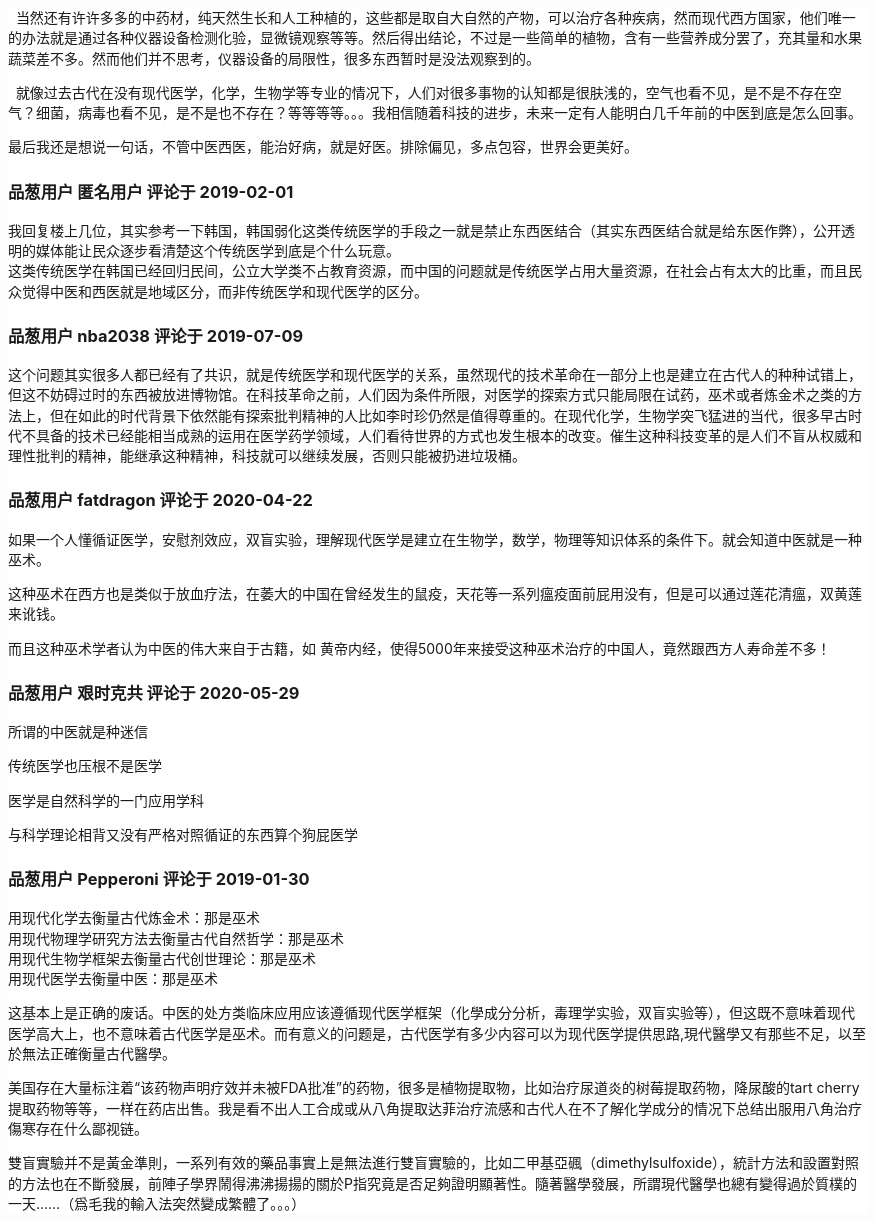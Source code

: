   当然还有许许多多的中药材，纯天然生长和人工种植的，这些都是取自大自然的产物，可以治疗各种疾病，然而现代西方国家，他们唯一的办法就是通过各种仪器设备检测化验，显微镜观察等等。然后得出结论，不过是一些简单的植物，含有一些营养成分罢了，充其量和水果蔬菜差不多。然而他们并不思考，仪器设备的局限性，很多东西暂时是没法观察到的。  
  
  就像过去古代在没有现代医学，化学，生物学等专业的情况下，人们对很多事物的认知都是很肤浅的，空气也看不见，是不是不存在空气？细菌，病毒也看不见，是不是也不存在？等等等等。。。我相信随着科技的进步，未来一定有人能明白几千年前的中医到底是怎么回事。  
  
最后我还是想说一句话，不管中医西医，能治好病，就是好医。排除偏见，多点包容，世界会更美好。
        
                

### 品葱用户 **匿名用户** 评论于 2019-02-01
        
我回复楼上几位，其实参考一下韩国，韩国弱化这类传统医学的手段之一就是禁止东西医结合（其实东西医结合就是给东医作弊），公开透明的媒体能让民众逐步看清楚这个传统医学到底是个什么玩意。  
这类传统医学在韩国已经回归民间，公立大学类不占教育资源，而中国的问题就是传统医学占用大量资源，在社会占有太大的比重，而且民众觉得中医和西医就是地域区分，而非传统医学和现代医学的区分。
        
                

### 品葱用户 **nba2038** 评论于 2019-07-09
        
这个问题其实很多人都已经有了共识，就是传统医学和现代医学的关系，虽然现代的技术革命在一部分上也是建立在古代人的种种试错上，但这不妨碍过时的东西被放进博物馆。在科技革命之前，人们因为条件所限，对医学的探索方式只能局限在试药，巫术或者炼金术之类的方法上，但在如此的时代背景下依然能有探索批判精神的人比如李时珍仍然是值得尊重的。在现代化学，生物学突飞猛进的当代，很多早古时代不具备的技术已经能相当成熟的运用在医学药学领域，人们看待世界的方式也发生根本的改变。催生这种科技变革的是人们不盲从权威和理性批判的精神，能继承这种精神，科技就可以继续发展，否则只能被扔进垃圾桶。
        
                

### 品葱用户 **fatdragon** 评论于 2020-04-22
        
如果一个人懂循证医学，安慰剂效应，双盲实验，理解现代医学是建立在生物学，数学，物理等知识体系的条件下。就会知道中医就是一种巫术。  
  
这种巫术在西方也是类似于放血疗法，在萎大的中国在曾经发生的鼠疫，天花等一系列瘟疫面前屁用没有，但是可以通过莲花清瘟，双黄莲来讹钱。  
  
而且这种巫术学者认为中医的伟大来自于古籍，如 黄帝内经，使得5000年来接受这种巫术治疗的中国人，竟然跟西方人寿命差不多！
        
                

### 品葱用户 **艰时克共** 评论于 2020-05-29
        
所谓的中医就是种迷信  
  
传统医学也压根不是医学  
  
医学是自然科学的一门应用学科  
  
与科学理论相背又没有严格对照循证的东西算个狗屁医学
        
                

### 品葱用户 **Pepperoni** 评论于 2019-01-30
        
用现代化学去衡量古代炼金术：那是巫术  
用现代物理学研究方法去衡量古代自然哲学：那是巫术  
用现代生物学框架去衡量古代创世理论：那是巫术  
用现代医学去衡量中医：那是巫术  
  
这基本上是正确的废话。中医的处方类临床应用应该遵循现代医学框架（化學成分分析，毒理学实验，双盲实验等），但这既不意味着现代医学高大上，也不意味着古代医学是巫术。而有意义的问题是，古代医学有多少内容可以为现代医学提供思路,現代醫學又有那些不足，以至於無法正確衡量古代醫學。  
  
美国存在大量标注着“该药物声明疗效并未被FDA批准”的药物，很多是植物提取物，比如治疗尿道炎的树莓提取药物，降尿酸的tart cherry提取药物等等，一样在药店出售。我是看不出人工合成或从八角提取达菲治疗流感和古代人在不了解化学成分的情况下总结出服用八角治疗傷寒存在什么鄙视链。  
  
雙盲實驗并不是黃金準則，一系列有效的藥品事實上是無法進行雙盲實驗的，比如二甲基亞碸（dimethylsulfoxide），統計方法和設置對照的方法也在不斷發展，前陣子學界鬧得沸沸揚揚的關於P指究竟是否足夠證明顯著性。隨著醫學發展，所謂現代醫學也總有變得過於質樸的一天……（爲毛我的輸入法突然變成繁體了。。。）  
  